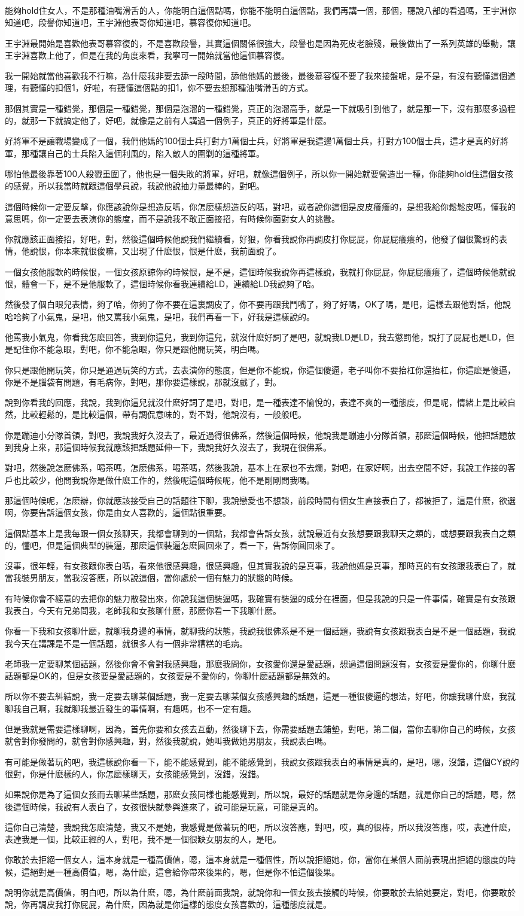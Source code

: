 能夠hold住女人，不是那種油嘴滑舌的人，你能明白這個點嗎，你能不能明白這個點，我們再講一個，那個，聽說八部的看過嗎，王宇淵你知道吧，段譽你知道吧，王宇淵他表哥你知道吧，慕容復你知道吧。

王宇淵最開始是喜歡他表哥慕容復的，不是喜歡段譽，其實這個關係很強大，段譽也是因為死皮老臉殘，最後做出了一系列英雄的舉動，讓王宇淵喜歡上他了，但是在我的角度來看，我寧可一開始就當他這個慕容復。

我一開始就當他喜歡我不行嘛，為什麼我非要去舔一段時間，舔他他媽的最後，最後慕容復不要了我來接盤呢，是不是，有沒有聽懂這個道理，有聽懂的扣個1，好啦，有聽懂這個點的扣1，你不要去想那種油嘴滑舌的方式。

那個其實是一種錯覺，那個是一種錯覺，那個是泡溜的一種錯覺，真正的泡溜高手，就是一下就吸引到他了，就是那一下，沒有那麼多過程的，就那一下就搞定他了，好吧，就像是之前有人講過一個例子，真正的好將軍是什麼。

好將軍不是讓戰場變成了一個，我們他媽的100個士兵打對方1萬個士兵，好將軍是我這邊1萬個士兵，打對方100個士兵，這才是真的好將軍，那種讓自己的士兵陷入這個利風的，陷入敵人的圍剿的這種將軍。

哪怕他最後靠著100人殺戮重圍了，他也是一個失敗的將軍，好吧，就像這個例子，所以你一開始就要營造出一種，你能夠hold住這個女孩的感覺，所以我當時就跟這個學員說，我說他說抽力量最棒的，對吧。

這個時候你一定要反擊，你應該說你是想造反嗎，你怎麽樣想造反的嗎，對吧，或者說你這個是皮皮癢癢的，是想我給你鬆鬆皮嗎，懂我的意思嗎，你一定要去表演你的態度，而不是說我不敢正面接招，有時候你面對女人的挑釁。

你就應該正面接招，好吧，對，然後這個時候他說我們繼續看，好狠，你看我說你再調皮打你屁屁，你屁屁癢癢的，他發了個很驚訝的表情，他說恨，你本來就很俊嘛，又出現了什麽恨，恨是什麽，我前面說了。

一個女孩他服軟的時候恨，一個女孩原諒你的時候恨，是不是，這個時候我說你再這樣說，我就打你屁屁，你屁屁癢癢了，這個時候他就說恨，體會一下，是不是他服軟了，這個時候你看我連續給LD，連續給LD我說夠了哈。

然後發了個白眼兒表情，夠了哈，你夠了你不要在這裏調皮了，你不要再跟我鬥嘴了，夠了好嗎，OK了嗎，是吧，這樣去跟他對話，他說哈哈夠了小氣鬼，是吧，他又罵我小氣鬼，是吧，我們再看一下，好我是這樣說的。

他罵我小氣鬼，你看我怎麽回答，我到你這兒，我到你這兒，就沒什麽好詞了是吧，就說我LD是LD，我去懲罰他，說打了屁屁也是LD，但是記住你不能急眼，對吧，你不能急眼，你只是跟他開玩笑，明白嗎。

你只是跟他開玩笑，你只是通過玩笑的方式，去表演你的態度，但是你不能說，你這個傻逼，老子叫你不要抬杠你還抬杠，你這麽是傻逼，你是不是腦袋有問題，有毛病你，對吧，那你要這樣說，那就沒戲了，對。

說到你看我的回應，我說，我到你這兒就沒什麽好詞了是吧，對吧，是一種表達不愉悅的，表達不爽的一種態度，但是呢，情緒上是比較自然，比較輕鬆的，是比較這個，帶有調侃意味的，對不對，他說沒有，一般般吧。

你是蹦迪小分隊首領，對吧，我說我好久沒去了，最近過得很佛系，然後這個時候，他說我是蹦迪小分隊首領，那麽這個時候，他把話題放到我身上來，那這個時候我就應該把話題延伸一下，我說我好久沒去了，我現在很佛系。

對吧，然後說怎麽佛系，喝茶嗎，怎麽佛系，喝茶嗎，然後我說，基本上在家也不去爛，對吧，在家好啊，出去空間不好，我說工作接的客戶也比較少，他問我說你是做什麽工作的，然後呢這個時候呢，他不是剛剛問我嗎。

那這個時候呢，怎麽辦，你就應該接受自己的話題往下聊，我說戀愛也不想談，前段時間有個女生直接表白了，都被拒了，這是什麽，欲選啊，你要告訴這個女孩，你是由女人喜歡的，這個點很重要。

這個點基本上是我每跟一個女孩聊天，我都會聊到的一個點，我都會告訴女孩，就說最近有女孩想要跟我聊天之類的，或想要跟我表白之類的，懂吧，但是這個典型的裝逼，那麽這個裝逼怎麽圓回來了，看一下，告訴你圓回來了。

沒事，很年輕，有女孩跟你表白嗎，看來他很感興趣，很感興趣，但其實我說的是真事，我說他媽是真事，那時真的有女孩跟我表白了，就當我裝男朋友，當我沒答應，所以說這個，當你處於一個有魅力的狀態的時候。

有時候你會不經意的去把你的魅力散發出來，你說我這個裝逼嗎，我確實有裝逼的成分在裡面，但是我說的只是一件事情，確實是有女孩跟我表白，今天有兄弟問我，老師我和女孩聊什麽，那麽你看一下我聊什麽。

你看一下我和女孩聊什麽，就聊我身邊的事情，就聊我的狀態，我說我很佛系是不是一個話題，我說有女孩跟我表白是不是一個話題，我說我今天在講課是不是一個話題，就很多人有一個非常糟糕的毛病。

老師我一定要聊某個話題，然後你會不會對我感興趣，那麽我問你，女孩愛你還是愛話題，想過這個問題沒有，女孩要是愛你的，你聊什麽話題都是OK的，但是女孩要是愛話題的，女孩要是不愛你的，你聊什麽話題都是無效的。

所以你不要去糾結說，我一定要去聊某個話題，我一定要去聊某個女孩感興趣的話題，這是一種很傻逼的想法，好吧，你讓我聊什麽，我就聊我自己啊，我就聊我最近發生的事情啊，有趣嗎，也不一定有趣。

但是我就是需要這樣聊啊，因為，首先你要和女孩去互動，然後聊下去，你需要話題去鋪墊，對吧，第二個，當你去聊你自己的時候，女孩就會對你發問的，就會對你感興趣，對，然後我就說，她叫我做她男朋友，我說表白嗎。

有可能是做著玩的吧，我這樣說你看一下，能不能感覺到，能不能感覺到，我說女孩跟我表白的事情是真的，是吧，嗯，沒錯，這個CY說的很對，你是什麽樣的人，你怎麽樣聊天，女孩能感覺到，沒錯，沒錯。

如果說你是為了這個女孩而去聊某些話題，那麽女孩同樣也能感覺到，所以說，最好的話題就是你身邊的話題，就是你自己的話題，嗯，然後這個時候，我說有人表白了，女孩很快就參與進來了，說可能是玩意，可能是真的。

這你自己清楚，我說我怎麽清楚，我又不是她，我感覺是做著玩的吧，所以沒答應，對吧，哎，真的很棒，所以我沒答應，哎，表達什麽，表達我是一個，比較正經的人，對吧，我不是一個很缺女朋友的人，是吧。

你敢於去拒絕一個女人，這本身就是一種高價值，嗯，這本身就是一種個性，所以說拒絕她，你，當你在某個人面前表現出拒絕的態度的時候，這絕對是一種高價值，嗯，為什麽，這會給你帶來後果的，嗯，但是你不怕這個後果。

說明你就是高價值，明白吧，所以為什麽，嗯，為什麽前面我說，就說你和一個女孩去接觸的時候，你要敢於去給她要定，對吧，你要敢於說，你再調皮我打你屁屁，為什麽，因為就是你這樣的態度女孩喜歡的，這種態度就是。

